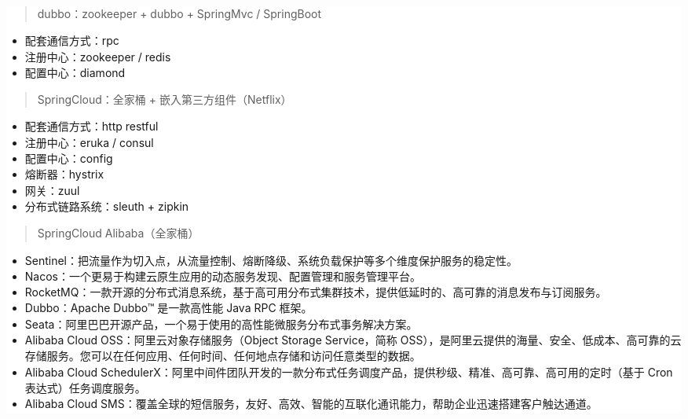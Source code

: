 > dubbo：zookeeper + dubbo + SpringMvc / SpringBoot

- 配套通信方式：rpc
- 注册中心：zookeeper / redis
- 配置中心：diamond

> SpringCloud：全家桶 + 嵌入第三方组件（Netflix）

- 配套通信方式：http restful
- 注册中心：eruka / consul
- 配置中心：config
- 熔断器：hystrix
- 网关：zuul
- 分布式链路系统：sleuth + zipkin

> SpringCloud Alibaba（全家桶）

- Sentinel：把流量作为切入点，从流量控制、熔断降级、系统负载保护等多个维度保护服务的稳定性。
- Nacos：一个更易于构建云原生应用的动态服务发现、配置管理和服务管理平台。
- RocketMQ：一款开源的分布式消息系统，基于高可用分布式集群技术，提供低延时的、高可靠的消息发布与订阅服务。
- Dubbo：Apache Dubbo™ 是一款高性能 Java RPC 框架。
- Seata：阿里巴巴开源产品，一个易于使用的高性能微服务分布式事务解决方案。
- Alibaba Cloud OSS：阿里云对象存储服务（Object Storage Service，简称 OSS），是阿里云提供的海量、安全、低成本、高可靠的云存储服务。您可以在任何应用、任何时间、任何地点存储和访问任意类型的数据。
- Alibaba Cloud SchedulerX：阿里中间件团队开发的一款分布式任务调度产品，提供秒级、精准、高可靠、高可用的定时（基于 Cron 表达式）任务调度服务。
- Alibaba Cloud SMS：覆盖全球的短信服务，友好、高效、智能的互联化通讯能力，帮助企业迅速搭建客户触达通道。






